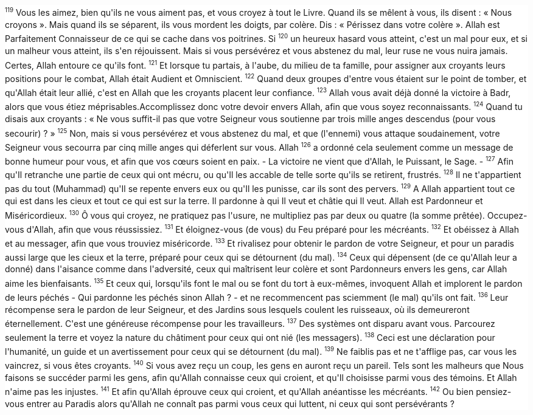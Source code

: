 <span id="v119"><sup><small>119</small></sup></span>  Vous les aimez, bien qu'ils ne vous aiment pas, et vous croyez à tout le Livre. Quand ils se mêlent à vous, ils disent : « Nous croyons ». Mais quand ils se séparent, ils vous mordent les doigts, par colère. Dis : « Périssez dans votre colère ». Allah est Parfaitement Connaisseur de ce qui se cache dans vos poitrines.
Si <span id="v120"><sup><small>120</small></sup></span>  un heureux hasard vous atteint, c'est un mal pour eux, et si un malheur vous atteint, ils s'en réjouissent. Mais si vous persévérez et vous abstenez du mal, leur ruse ne vous nuira jamais. Certes, Allah entoure ce qu'ils font.
<span id="v121"><sup><small>121</small></sup></span>  Et lorsque tu partais, à l'aube, du milieu de ta famille, pour assigner aux croyants leurs positions pour le combat, Allah était Audient et Omniscient.
<span id="v122"><sup><small>122</small></sup></span>  Quand deux groupes d'entre vous étaient sur le point de tomber, et qu'Allah était leur allié, c'est en Allah que les croyants placent leur confiance.
<span id="v123"><sup><small>123</small></sup></span>  Allah vous avait déjà donné la victoire à Badr, alors que vous étiez méprisables.Accomplissez donc votre devoir envers Allah, afin que vous soyez reconnaissants.
<span id="v124"><sup><small>124</small></sup></span>  Quand tu disais aux croyants : « Ne vous suffit-il pas que votre Seigneur vous soutienne par trois mille anges descendus (pour vous secourir) ? »
<span id="v125"><sup><small>125</small></sup></span>  Non, mais si vous persévérez et vous abstenez du mal, et que (l'ennemi) vous attaque soudainement, votre Seigneur vous secourra par cinq mille anges qui déferlent sur vous.
Allah <span id="v126"><sup><small>126</small></sup></span>  a ordonné cela seulement comme un message de bonne humeur pour vous, et afin que vos cœurs soient en paix. - La victoire ne vient que d'Allah, le Puissant, le Sage. -
<span id="v127"><sup><small>127</small></sup></span>  Afin qu'Il retranche une partie de ceux qui ont mécru, ou qu'Il les accable de telle sorte qu'ils se retirent, frustrés.
<span id="v128"><sup><small>128</small></sup></span>  Il ne t'appartient pas du tout (Muhammad) qu'Il se repente envers eux ou qu'Il les punisse, car ils sont des pervers.
<span id="v129"><sup><small>129</small></sup></span>  A Allah appartient tout ce qui est dans les cieux et tout ce qui est sur la terre. Il pardonne à qui Il veut et châtie qui Il veut. Allah est Pardonneur et Miséricordieux.
<span id="v130"><sup><small>130</small></sup></span>  Ô vous qui croyez, ne pratiquez pas l'usure, ne multipliez pas par deux ou quatre (la somme prêtée). Occupez-vous d'Allah, afin que vous réussissiez.
<span id="v131"><sup><small>131</small></sup></span>  Et éloignez-vous (de vous) du Feu préparé pour les mécréants.
<span id="v132"><sup><small>132</small></sup></span>  Et obéissez à Allah et au messager, afin que vous trouviez miséricorde.
<span id="v133"><sup><small>133</small></sup></span>  Et rivalisez pour obtenir le pardon de votre Seigneur, et pour un paradis aussi large que les cieux et la terre, préparé pour ceux qui se détournent (du mal).
<span id="v134"><sup><small>134</small></sup></span>  Ceux qui dépensent (de ce qu'Allah leur a donné) dans l'aisance comme dans l'adversité, ceux qui maîtrisent leur colère et sont Pardonneurs envers les gens, car Allah aime les bienfaisants.
<span id="v135"><sup><small>135</small></sup></span>  Et ceux qui, lorsqu'ils font le mal ou se font du tort à eux-mêmes, invoquent Allah et implorent le pardon de leurs péchés - Qui pardonne les péchés sinon Allah ? - et ne recommencent pas sciemment (le mal) qu'ils ont fait.
<span id="v136"><sup><small>136</small></sup></span>  Leur récompense sera le pardon de leur Seigneur, et des Jardins sous lesquels coulent les ruisseaux, où ils demeureront éternellement. C'est une généreuse récompense pour les travailleurs.
<span id="v137"><sup><small>137</small></sup></span>  Des systèmes ont disparu avant vous. Parcourez seulement la terre et voyez la nature du châtiment pour ceux qui ont nié (les messagers).
<span id="v138"><sup><small>138</small></sup></span>  Ceci est une déclaration pour l'humanité, un guide et un avertissement pour ceux qui se détournent (du mal).
<span id="v139"><sup><small>139</small></sup></span>  Ne faiblis pas et ne t'afflige pas, car vous les vaincrez, si vous êtes croyants.
<span id="v140"><sup><small>140</small></sup></span>  Si vous avez reçu un coup, les gens en auront reçu un pareil. Tels sont les malheurs que Nous faisons se succéder parmi les gens, afin qu'Allah connaisse ceux qui croient, et qu'Il choisisse parmi vous des témoins. Et Allah n'aime pas les injustes.
<span id="v141"><sup><small>141</small></sup></span>  Et afin qu'Allah éprouve ceux qui croient, et qu'Allah anéantisse les mécréants.
<span id="v142"><sup><small>142</small></sup></span>  Ou bien pensiez-vous entrer au Paradis alors qu'Allah ne connaît pas parmi vous ceux qui luttent, ni ceux qui sont persévérants ?